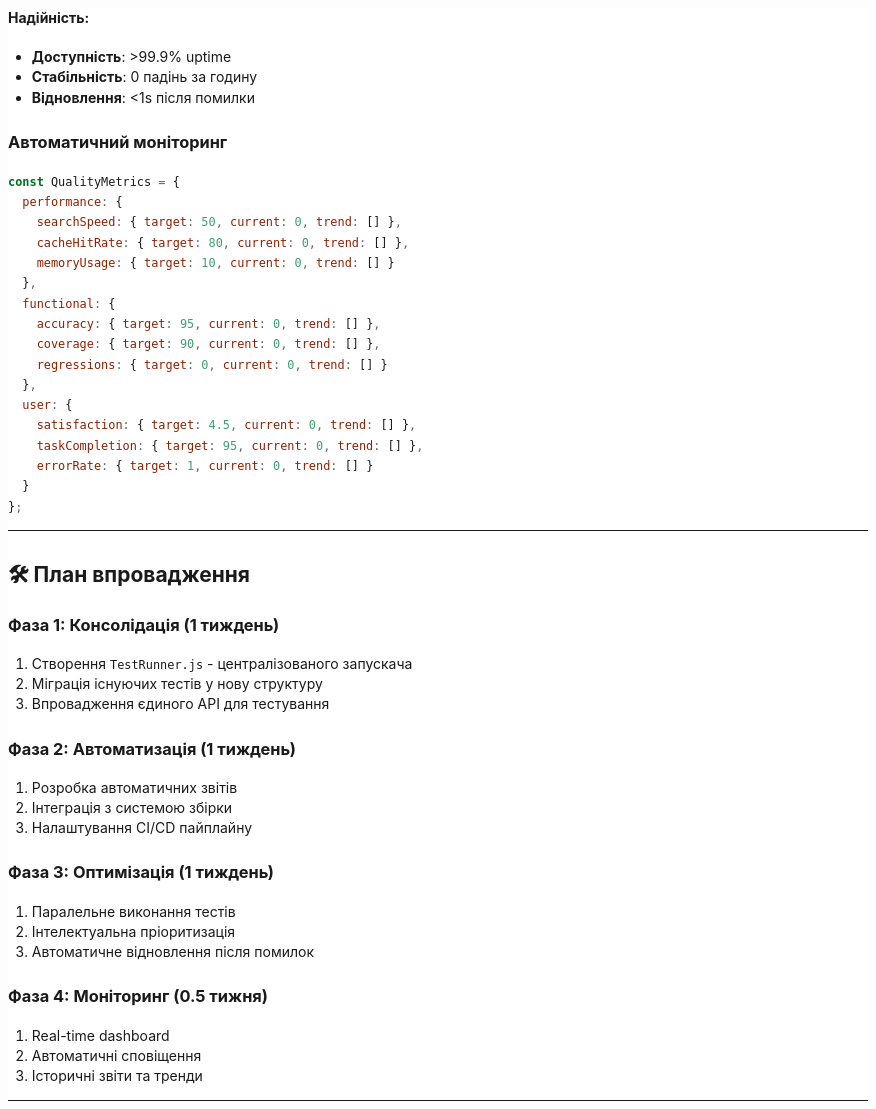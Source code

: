 #### Надійність:
- **Доступність**: >99.9% uptime
- **Стабільність**: 0 падінь за годину
- **Відновлення**: <1s після помилки

### Автоматичний моніторинг

```javascript
const QualityMetrics = {
  performance: {
    searchSpeed: { target: 50, current: 0, trend: [] },
    cacheHitRate: { target: 80, current: 0, trend: [] },
    memoryUsage: { target: 10, current: 0, trend: [] }
  },
  functional: {
    accuracy: { target: 95, current: 0, trend: [] },
    coverage: { target: 90, current: 0, trend: [] },
    regressions: { target: 0, current: 0, trend: [] }
  },
  user: {
    satisfaction: { target: 4.5, current: 0, trend: [] },
    taskCompletion: { target: 95, current: 0, trend: [] },
    errorRate: { target: 1, current: 0, trend: [] }
  }
};
```

---

## 🛠️ План впровадження

### Фаза 1: Консолідація (1 тиждень)
1. Створення `TestRunner.js` - централізованого запускача
2. Міграція існуючих тестів у нову структуру
3. Впровадження єдиного API для тестування

### Фаза 2: Автоматизація (1 тиждень)
1. Розробка автоматичних звітів
2. Інтеграція з системою збірки
3. Налаштування CI/CD пайплайну

### Фаза 3: Оптимізація (1 тиждень)
1. Паралельне виконання тестів
2. Інтелектуальна пріоритизація
3. Автоматичне відновлення після помилок

### Фаза 4: Моніторинг (0.5 тижня)
1. Real-time dashboard
2. Автоматичні сповіщення
3. Історичні звіти та тренди

---
